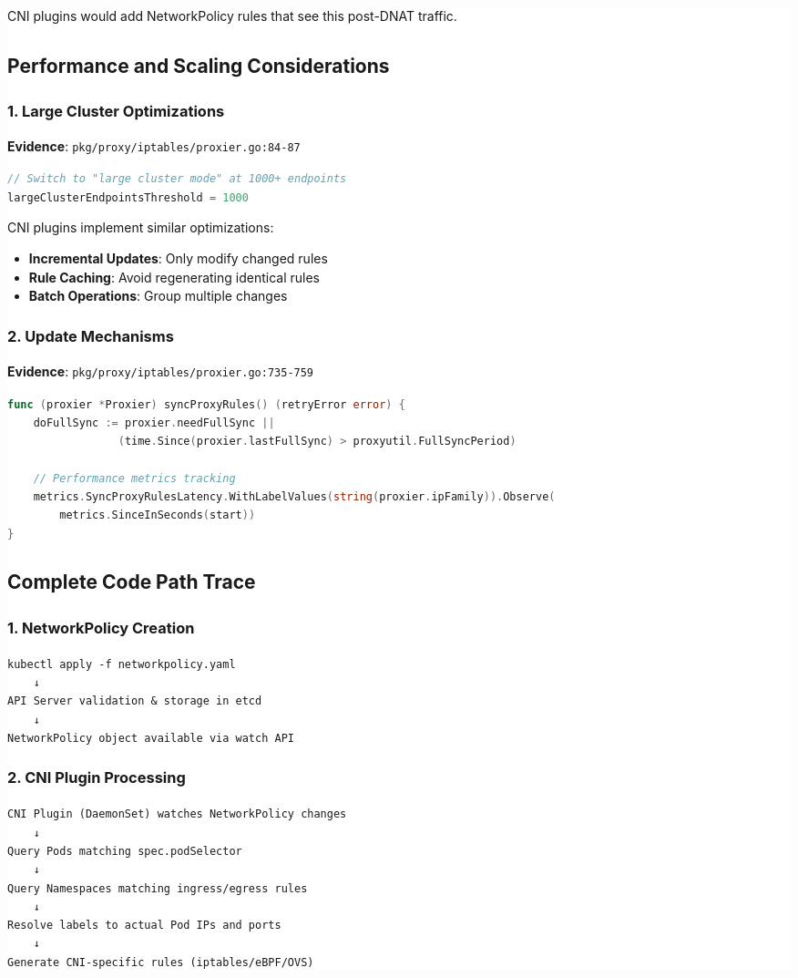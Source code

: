 CNI plugins would add NetworkPolicy rules that see this post-DNAT traffic.

## Performance and Scaling Considerations

### 1. Large Cluster Optimizations

**Evidence**: `pkg/proxy/iptables/proxier.go:84-87`

```go
// Switch to "large cluster mode" at 1000+ endpoints
largeClusterEndpointsThreshold = 1000
```

CNI plugins implement similar optimizations:
- **Incremental Updates**: Only modify changed rules
- **Rule Caching**: Avoid regenerating identical rules
- **Batch Operations**: Group multiple changes

### 2. Update Mechanisms

**Evidence**: `pkg/proxy/iptables/proxier.go:735-759`

```go
func (proxier *Proxier) syncProxyRules() (retryError error) {
    doFullSync := proxier.needFullSync ||
                 (time.Since(proxier.lastFullSync) > proxyutil.FullSyncPeriod)

    // Performance metrics tracking
    metrics.SyncProxyRulesLatency.WithLabelValues(string(proxier.ipFamily)).Observe(
        metrics.SinceInSeconds(start))
}
```

## Complete Code Path Trace

### 1. NetworkPolicy Creation
```
kubectl apply -f networkpolicy.yaml
    ↓
API Server validation & storage in etcd
    ↓
NetworkPolicy object available via watch API
```

### 2. CNI Plugin Processing
```
CNI Plugin (DaemonSet) watches NetworkPolicy changes
    ↓
Query Pods matching spec.podSelector
    ↓
Query Namespaces matching ingress/egress rules
    ↓
Resolve labels to actual Pod IPs and ports
    ↓
Generate CNI-specific rules (iptables/eBPF/OVS)
```
